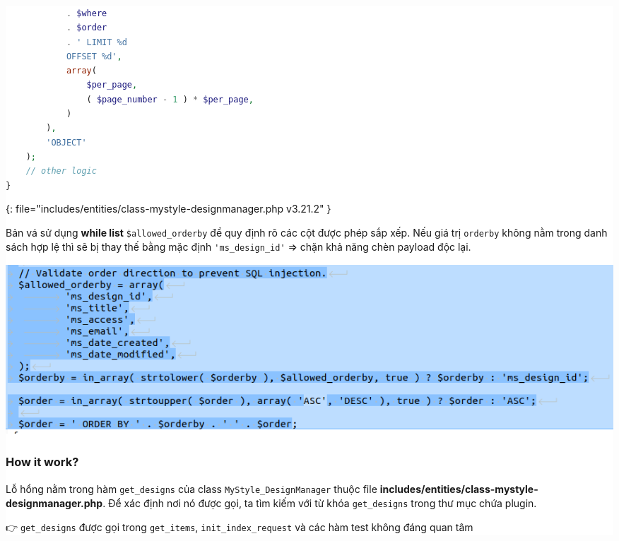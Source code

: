 ```php
            . $where
            . $order
            . ' LIMIT %d
            OFFSET %d',
            array(
                $per_page,
                ( $page_number - 1 ) * $per_page,
            )
        ),
        'OBJECT'
    );
    // other logic
}
```
{: file="includes/entities/class-mystyle-designmanager.php v3.21.2" }

Bản vá sử dụng **while list** `$allowed_orderby` để quy định rõ các cột được phép sắp xếp. Nếu giá trị `orderby` không nằm trong danh sách hợp lệ thì sẽ bị thay thế bằng mặc định `'ms_design_id'` => chặn khả năng chèn payload độc lại.

![patch diff](assets/img/posts/2025-09-09-CVE-2025-48281/patch_diff.png)

### How it work?
Lỗ hổng nằm trong hàm `get_designs` của class `MyStyle_DesignManager` thuộc file **includes/entities/class-mystyle-designmanager.php**. Để xác định nơi nó được gọi, ta tìm kiếm với từ khóa `get_designs` trong thư mục chứa plugin.

👉 `get_designs` được gọi trong `get_items`, `init_index_request` và các hàm test không đáng quan tâm

